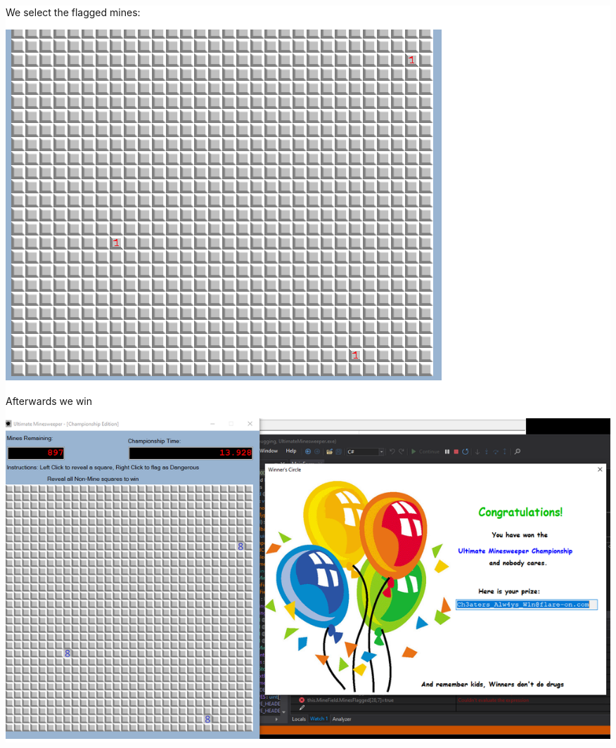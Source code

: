 We select the flagged mines:

![](/assets/img/2023-02-14-11-01-14.png)



Afterwards we win

![](/assets/img/2023-02-14-10-50-58.png)
